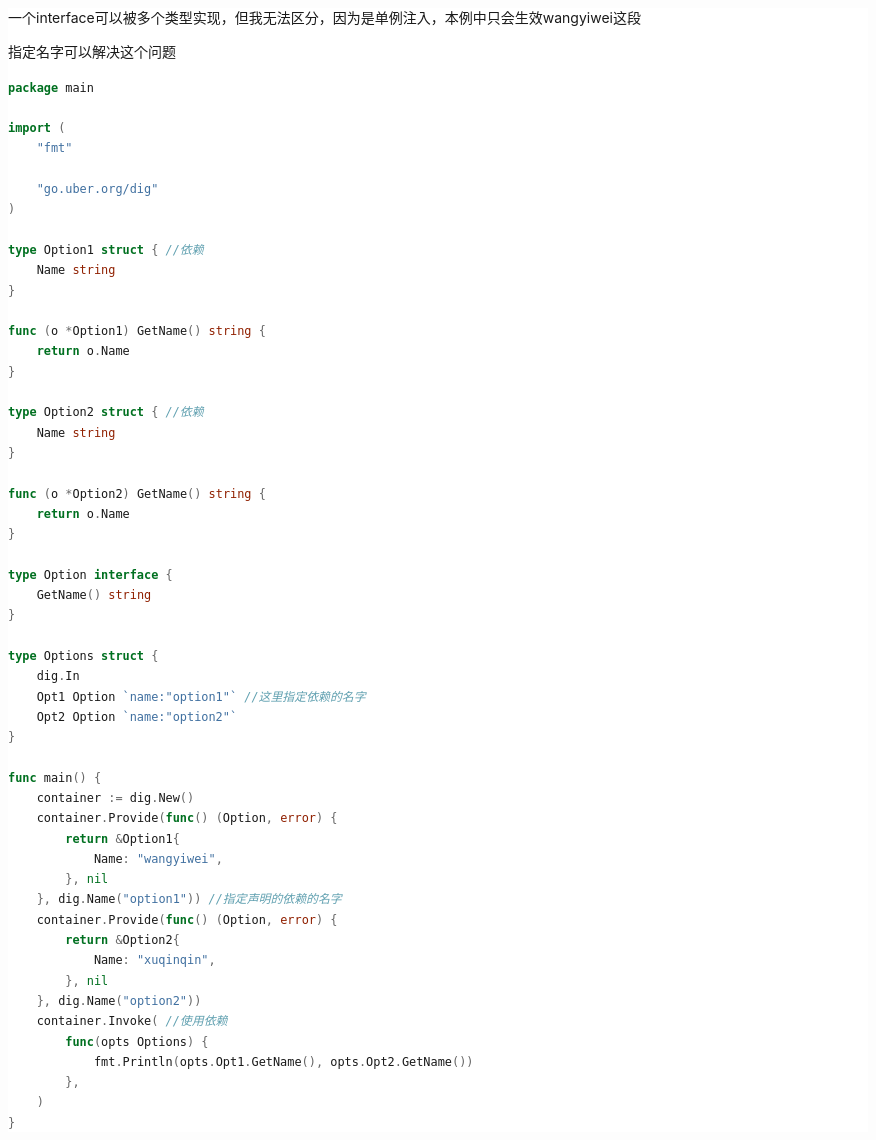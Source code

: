 ```bash
```

一个interface可以被多个类型实现，但我无法区分，因为是单例注入，本例中只会生效wangyiwei这段

指定名字可以解决这个问题

```go
package main

import (
	"fmt"

	"go.uber.org/dig"
)

type Option1 struct { //依赖
	Name string
}

func (o *Option1) GetName() string {
	return o.Name
}

type Option2 struct { //依赖
	Name string
}

func (o *Option2) GetName() string {
	return o.Name
}

type Option interface {
	GetName() string
}

type Options struct {
	dig.In
	Opt1 Option `name:"option1"` //这里指定依赖的名字
	Opt2 Option `name:"option2"`
}

func main() {
	container := dig.New()
	container.Provide(func() (Option, error) {
		return &Option1{
			Name: "wangyiwei",
		}, nil
	}, dig.Name("option1")) //指定声明的依赖的名字
	container.Provide(func() (Option, error) {
		return &Option2{
			Name: "xuqinqin",
		}, nil
	}, dig.Name("option2"))
	container.Invoke( //使用依赖
		func(opts Options) {
			fmt.Println(opts.Opt1.GetName(), opts.Opt2.GetName())
		},
	)
}
```
